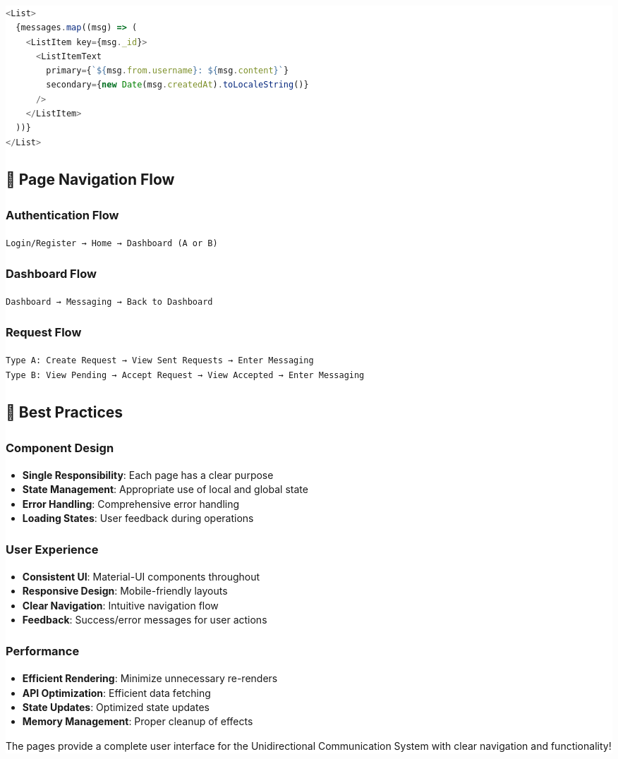 ```typescript
<List>
  {messages.map((msg) => (
    <ListItem key={msg._id}>
      <ListItemText
        primary={`${msg.from.username}: ${msg.content}`}
        secondary={new Date(msg.createdAt).toLocaleString()}
      />
    </ListItem>
  ))}
</List>
```

## 🔄 **Page Navigation Flow**

### **Authentication Flow**

```
Login/Register → Home → Dashboard (A or B)
```

### **Dashboard Flow**

```
Dashboard → Messaging → Back to Dashboard
```

### **Request Flow**

```
Type A: Create Request → View Sent Requests → Enter Messaging
Type B: View Pending → Accept Request → View Accepted → Enter Messaging
```

## 🎯 **Best Practices**

### **Component Design**

- **Single Responsibility**: Each page has a clear purpose
- **State Management**: Appropriate use of local and global state
- **Error Handling**: Comprehensive error handling
- **Loading States**: User feedback during operations

### **User Experience**

- **Consistent UI**: Material-UI components throughout
- **Responsive Design**: Mobile-friendly layouts
- **Clear Navigation**: Intuitive navigation flow
- **Feedback**: Success/error messages for user actions

### **Performance**

- **Efficient Rendering**: Minimize unnecessary re-renders
- **API Optimization**: Efficient data fetching
- **State Updates**: Optimized state updates
- **Memory Management**: Proper cleanup of effects

The pages provide a complete user interface for the Unidirectional Communication System with clear navigation and functionality!
